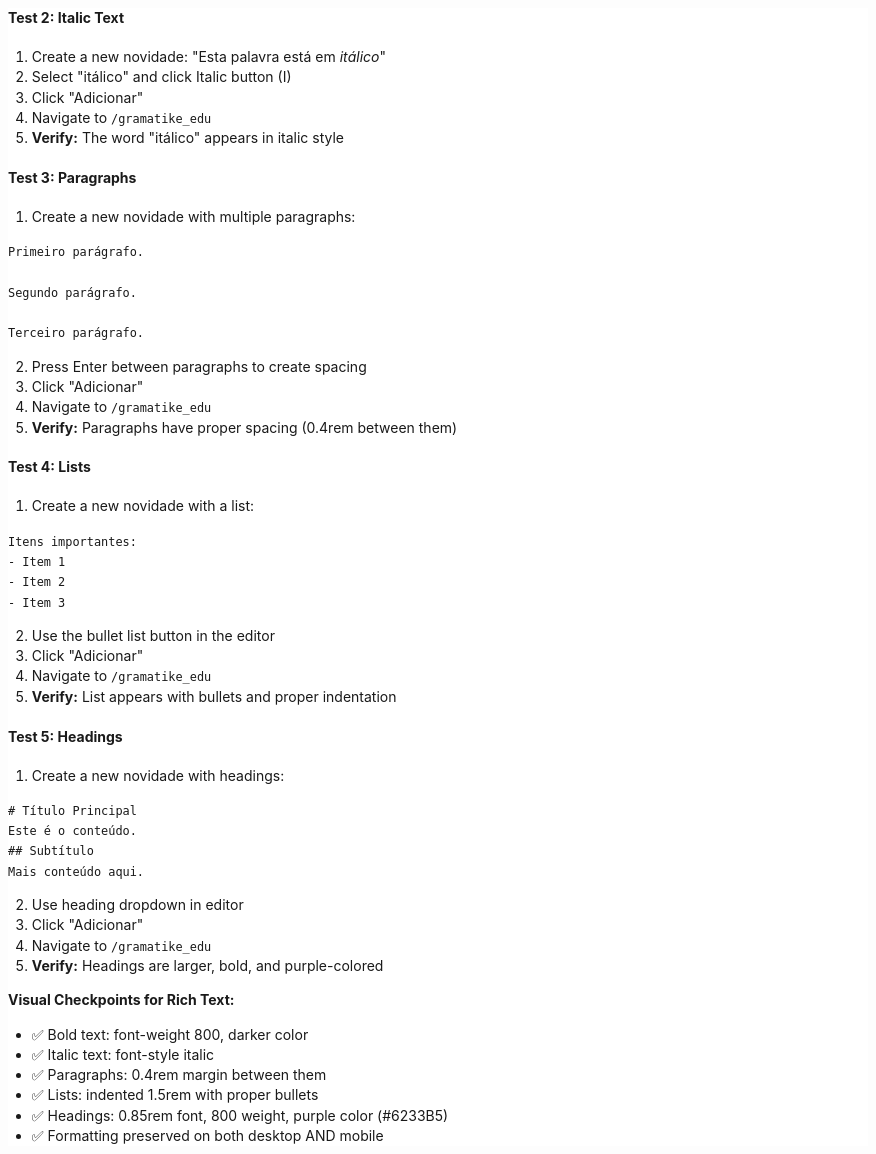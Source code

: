 #### Test 2: Italic Text
1. Create a new novidade: "Esta palavra está em *itálico*"
2. Select "itálico" and click Italic button (I)
3. Click "Adicionar"
4. Navigate to `/gramatike_edu`
5. **Verify:** The word "itálico" appears in italic style

#### Test 3: Paragraphs
1. Create a new novidade with multiple paragraphs:
```
Primeiro parágrafo.

Segundo parágrafo.

Terceiro parágrafo.
```
2. Press Enter between paragraphs to create spacing
3. Click "Adicionar"
4. Navigate to `/gramatike_edu`
5. **Verify:** Paragraphs have proper spacing (0.4rem between them)

#### Test 4: Lists
1. Create a new novidade with a list:
```
Itens importantes:
- Item 1
- Item 2  
- Item 3
```
2. Use the bullet list button in the editor
3. Click "Adicionar"
4. Navigate to `/gramatike_edu`
5. **Verify:** List appears with bullets and proper indentation

#### Test 5: Headings
1. Create a new novidade with headings:
```
# Título Principal
Este é o conteúdo.
## Subtítulo
Mais conteúdo aqui.
```
2. Use heading dropdown in editor
3. Click "Adicionar"
4. Navigate to `/gramatike_edu`
5. **Verify:** Headings are larger, bold, and purple-colored

**Visual Checkpoints for Rich Text:**
- ✅ Bold text: font-weight 800, darker color
- ✅ Italic text: font-style italic
- ✅ Paragraphs: 0.4rem margin between them
- ✅ Lists: indented 1.5rem with proper bullets
- ✅ Headings: 0.85rem font, 800 weight, purple color (#6233B5)
- ✅ Formatting preserved on both desktop AND mobile
